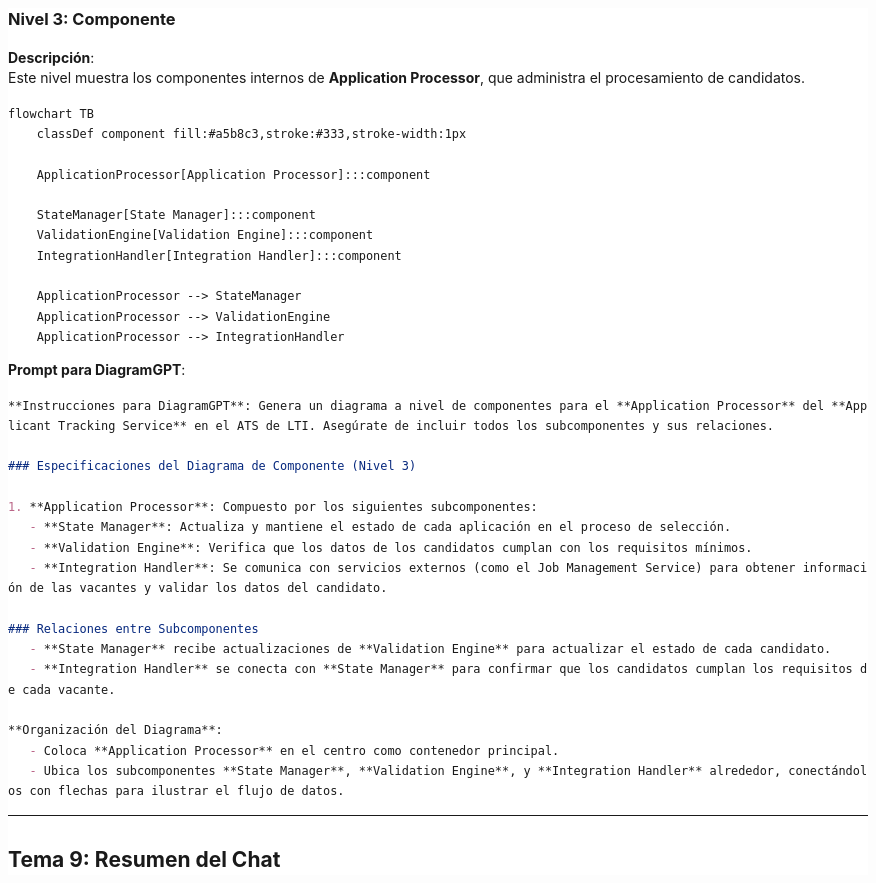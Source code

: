 
### Nivel 3: Componente

**Descripción**:  
Este nivel muestra los componentes internos de **Application Processor**, que administra el procesamiento de candidatos.

```mermaid
flowchart TB
    classDef component fill:#a5b8c3,stroke:#333,stroke-width:1px

    ApplicationProcessor[Application Processor]:::component

    StateManager[State Manager]:::component
    ValidationEngine[Validation Engine]:::component
    IntegrationHandler[Integration Handler]:::component

    ApplicationProcessor --> StateManager
    ApplicationProcessor --> ValidationEngine
    ApplicationProcessor --> IntegrationHandler
```

**Prompt para DiagramGPT**:

```markdown
**Instrucciones para DiagramGPT**: Genera un diagrama a nivel de componentes para el **Application Processor** del **Applicant Tracking Service** en el ATS de LTI. Asegúrate de incluir todos los subcomponentes y sus relaciones.

### Especificaciones del Diagrama de Componente (Nivel 3)

1. **Application Processor**: Compuesto por los siguientes subcomponentes:
   - **State Manager**: Actualiza y mantiene el estado de cada aplicación en el proceso de selección.
   - **Validation Engine**: Verifica que los datos de los candidatos cumplan con los requisitos mínimos.
   - **Integration Handler**: Se comunica con servicios externos (como el Job Management Service) para obtener información de las vacantes y validar los datos del candidato.

### Relaciones entre Subcomponentes
   - **State Manager** recibe actualizaciones de **Validation Engine** para actualizar el estado de cada candidato.
   - **Integration Handler** se conecta con **State Manager** para confirmar que los candidatos cumplan los requisitos de cada vacante.

**Organización del Diagrama**:
   - Coloca **Application Processor** en el centro como contenedor principal.
   - Ubica los subcomponentes **State Manager**, **Validation Engine**, y **Integration Handler** alrededor, conectándolos con flechas para ilustrar el flujo de datos.
```

---

## Tema 9: Resumen del Chat
